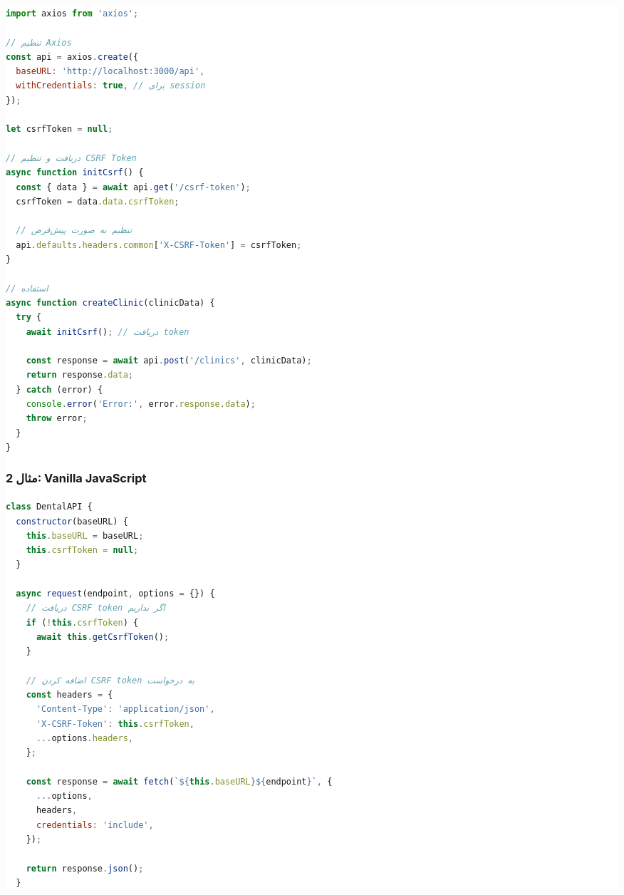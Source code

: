 ```javascript
import axios from 'axios';

// تنظیم Axios
const api = axios.create({
  baseURL: 'http://localhost:3000/api',
  withCredentials: true, // برای session
});

let csrfToken = null;

// دریافت و تنظیم CSRF Token
async function initCsrf() {
  const { data } = await api.get('/csrf-token');
  csrfToken = data.data.csrfToken;
  
  // تنظیم به صورت پیش‌فرض
  api.defaults.headers.common['X-CSRF-Token'] = csrfToken;
}

// استفاده
async function createClinic(clinicData) {
  try {
    await initCsrf(); // دریافت token
    
    const response = await api.post('/clinics', clinicData);
    return response.data;
  } catch (error) {
    console.error('Error:', error.response.data);
    throw error;
  }
}
```

### مثال 2: Vanilla JavaScript

```javascript
class DentalAPI {
  constructor(baseURL) {
    this.baseURL = baseURL;
    this.csrfToken = null;
  }

  async request(endpoint, options = {}) {
    // دریافت CSRF token اگر نداریم
    if (!this.csrfToken) {
      await this.getCsrfToken();
    }

    // اضافه کردن CSRF token به درخواست
    const headers = {
      'Content-Type': 'application/json',
      'X-CSRF-Token': this.csrfToken,
      ...options.headers,
    };

    const response = await fetch(`${this.baseURL}${endpoint}`, {
      ...options,
      headers,
      credentials: 'include',
    });

    return response.json();
  }
```